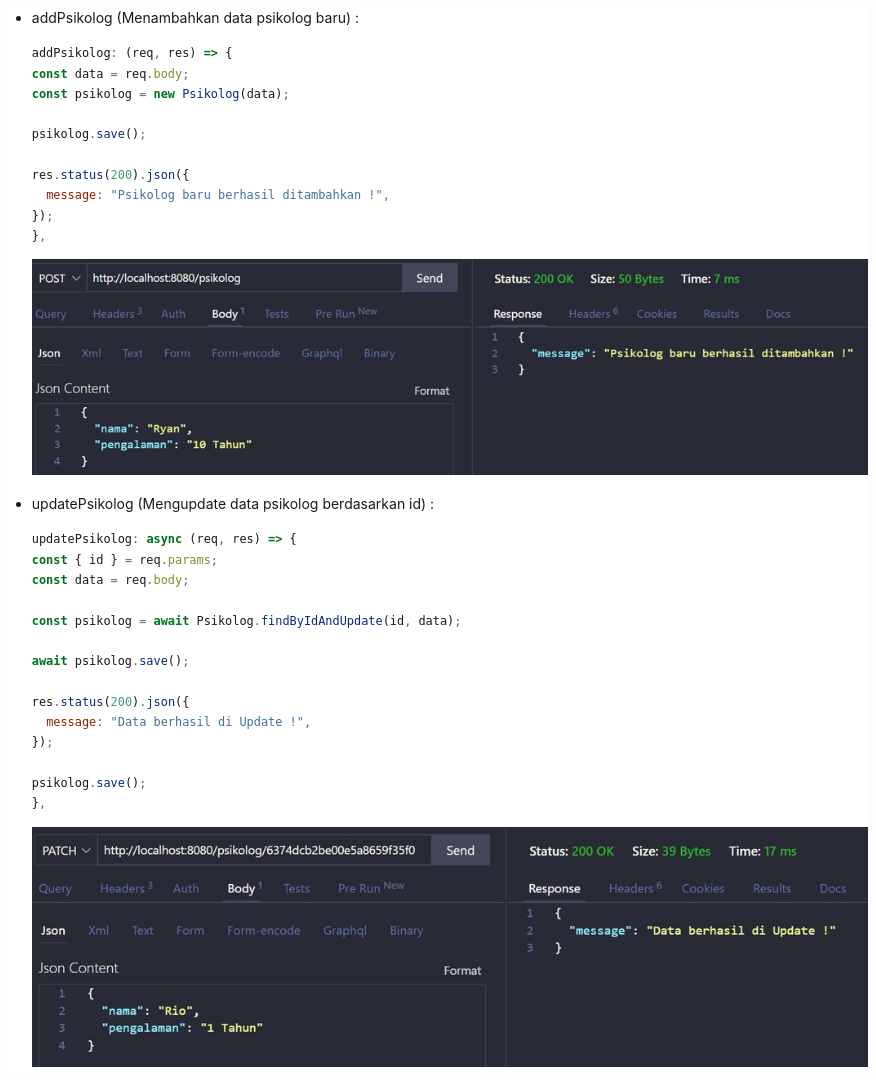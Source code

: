   - addPsikolog (Menambahkan data psikolog baru) :

    ```js
    addPsikolog: (req, res) => {
    const data = req.body;
    const psikolog = new Psikolog(data);

    psikolog.save();

    res.status(200).json({
      message: "Psikolog baru berhasil ditambahkan !",
    });
    },
    ```

    ![img](./Psikolog/addpsikolog.JPG)

  - updatePsikolog (Mengupdate data psikolog berdasarkan id) :

    ```js
    updatePsikolog: async (req, res) => {
    const { id } = req.params;
    const data = req.body;

    const psikolog = await Psikolog.findByIdAndUpdate(id, data);

    await psikolog.save();

    res.status(200).json({
      message: "Data berhasil di Update !",
    });

    psikolog.save();
    },
    ```

    ![img](./Psikolog/updatepsikolog.JPG)
